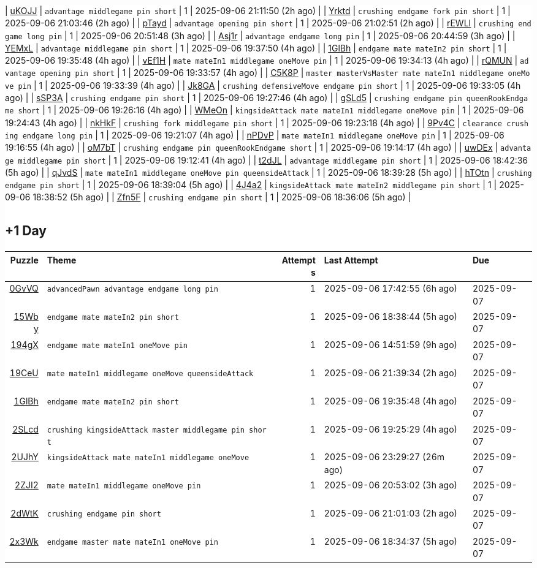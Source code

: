 | [uKOJJ](https://lichess.org/training/uKOJJ) | `advantage middlegame pin short` | 1 | 2025-09-06 21:11:50 (2h ago) |
| [Yrktd](https://lichess.org/training/Yrktd) | `crushing endgame fork pin short` | 1 | 2025-09-06 21:03:46 (2h ago) |
| [pTayd](https://lichess.org/training/pTayd) | `advantage opening pin short` | 1 | 2025-09-06 21:02:51 (2h ago) |
| [rEWLI](https://lichess.org/training/rEWLI) | `crushing endgame long pin` | 1 | 2025-09-06 20:51:48 (3h ago) |
| [Asj1r](https://lichess.org/training/Asj1r) | `advantage endgame long pin` | 1 | 2025-09-06 20:44:59 (3h ago) |
| [YEMxL](https://lichess.org/training/YEMxL) | `advantage middlegame pin short` | 1 | 2025-09-06 19:37:50 (4h ago) |
| [1GlBh](https://lichess.org/training/1GlBh) | `endgame mate mateIn2 pin short` | 1 | 2025-09-06 19:35:48 (4h ago) |
| [vEf1H](https://lichess.org/training/vEf1H) | `mate mateIn1 middlegame oneMove pin` | 1 | 2025-09-06 19:34:13 (4h ago) |
| [rQMUN](https://lichess.org/training/rQMUN) | `advantage opening pin short` | 1 | 2025-09-06 19:33:57 (4h ago) |
| [C5K8P](https://lichess.org/training/C5K8P) | `master masterVsMaster mate mateIn1 middlegame oneMove pin` | 1 | 2025-09-06 19:33:39 (4h ago) |
| [Jk8GA](https://lichess.org/training/Jk8GA) | `crushing defensiveMove endgame pin short` | 1 | 2025-09-06 19:33:05 (4h ago) |
| [sSP3A](https://lichess.org/training/sSP3A) | `crushing endgame pin short` | 1 | 2025-09-06 19:27:46 (4h ago) |
| [gSLd5](https://lichess.org/training/gSLd5) | `crushing endgame pin queenRookEndgame short` | 1 | 2025-09-06 19:26:16 (4h ago) |
| [WMeOn](https://lichess.org/training/WMeOn) | `kingsideAttack mate mateIn1 middlegame oneMove pin` | 1 | 2025-09-06 19:24:43 (4h ago) |
| [nkHkF](https://lichess.org/training/nkHkF) | `crushing fork middlegame pin short` | 1 | 2025-09-06 19:23:18 (4h ago) |
| [9Pv4C](https://lichess.org/training/9Pv4C) | `clearance crushing endgame long pin` | 1 | 2025-09-06 19:21:07 (4h ago) |
| [nPDvP](https://lichess.org/training/nPDvP) | `mate mateIn1 middlegame oneMove pin` | 1 | 2025-09-06 19:16:55 (4h ago) |
| [oM7bT](https://lichess.org/training/oM7bT) | `crushing endgame pin queenRookEndgame short` | 1 | 2025-09-06 19:14:17 (4h ago) |
| [uwDEx](https://lichess.org/training/uwDEx) | `advantage middlegame pin short` | 1 | 2025-09-06 19:12:41 (4h ago) |
| [t2dJL](https://lichess.org/training/t2dJL) | `advantage middlegame pin short` | 1 | 2025-09-06 18:42:36 (5h ago) |
| [qJvdS](https://lichess.org/training/qJvdS) | `mate mateIn1 middlegame oneMove pin queensideAttack` | 1 | 2025-09-06 18:39:28 (5h ago) |
| [hTOtn](https://lichess.org/training/hTOtn) | `crushing endgame pin short` | 1 | 2025-09-06 18:39:04 (5h ago) |
| [4J4a2](https://lichess.org/training/4J4a2) | `kingsideAttack mate mateIn2 middlegame pin short` | 1 | 2025-09-06 18:38:52 (5h ago) |
| [Zfn5F](https://lichess.org/training/Zfn5F) | `crushing endgame pin short` | 1 | 2025-09-06 18:36:06 (5h ago) |

## +1 Day
| Puzzle | Theme | Attempts | Last Attempt | Due |
|---:|:---|---:|:---|:---|
| [0GvVQ](https://lichess.org/training/0GvVQ) | `advancedPawn advantage endgame long pin` | 1 | 2025-09-06 17:42:55 (6h ago) | 2025-09-07 |
| [15Wby](https://lichess.org/training/15Wby) | `endgame mate mateIn2 pin short` | 1 | 2025-09-06 18:38:44 (5h ago) | 2025-09-07 |
| [194gX](https://lichess.org/training/194gX) | `endgame mate mateIn1 oneMove pin` | 1 | 2025-09-06 14:51:59 (9h ago) | 2025-09-07 |
| [19CeU](https://lichess.org/training/19CeU) | `mate mateIn1 middlegame oneMove queensideAttack` | 1 | 2025-09-06 21:39:34 (2h ago) | 2025-09-07 |
| [1GlBh](https://lichess.org/training/1GlBh) | `endgame mate mateIn2 pin short` | 1 | 2025-09-06 19:35:48 (4h ago) | 2025-09-07 |
| [2SLcd](https://lichess.org/training/2SLcd) | `crushing kingsideAttack master middlegame pin short` | 1 | 2025-09-06 19:25:29 (4h ago) | 2025-09-07 |
| [2UJhY](https://lichess.org/training/2UJhY) | `kingsideAttack mate mateIn1 middlegame oneMove` | 1 | 2025-09-06 23:29:27 (26m ago) | 2025-09-07 |
| [2ZJI2](https://lichess.org/training/2ZJI2) | `mate mateIn1 middlegame oneMove pin` | 1 | 2025-09-06 20:53:02 (3h ago) | 2025-09-07 |
| [2dWtK](https://lichess.org/training/2dWtK) | `crushing endgame pin short` | 1 | 2025-09-06 21:01:03 (2h ago) | 2025-09-07 |
| [2x3Wk](https://lichess.org/training/2x3Wk) | `endgame master mate mateIn1 oneMove pin` | 1 | 2025-09-06 18:34:37 (5h ago) | 2025-09-07 |